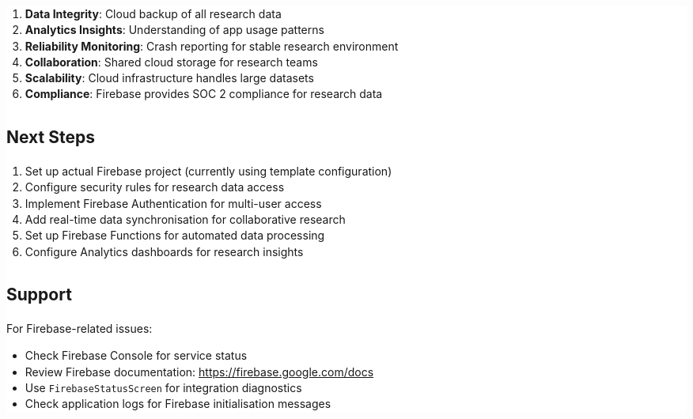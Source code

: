 1. **Data Integrity**: Cloud backup of all research data
2. **Analytics Insights**: Understanding of app usage patterns
3. **Reliability Monitoring**: Crash reporting for stable research environment
4. **Collaboration**: Shared cloud storage for research teams
5. **Scalability**: Cloud infrastructure handles large datasets
6. **Compliance**: Firebase provides SOC 2 compliance for research data

## Next Steps

1. Set up actual Firebase project (currently using template configuration)
2. Configure security rules for research data access
3. Implement Firebase Authentication for multi-user access
4. Add real-time data synchronisation for collaborative research
5. Set up Firebase Functions for automated data processing
6. Configure Analytics dashboards for research insights

## Support

For Firebase-related issues:
- Check Firebase Console for service status
- Review Firebase documentation: https://firebase.google.com/docs
- Use `FirebaseStatusScreen` for integration diagnostics
- Check application logs for Firebase initialisation messages